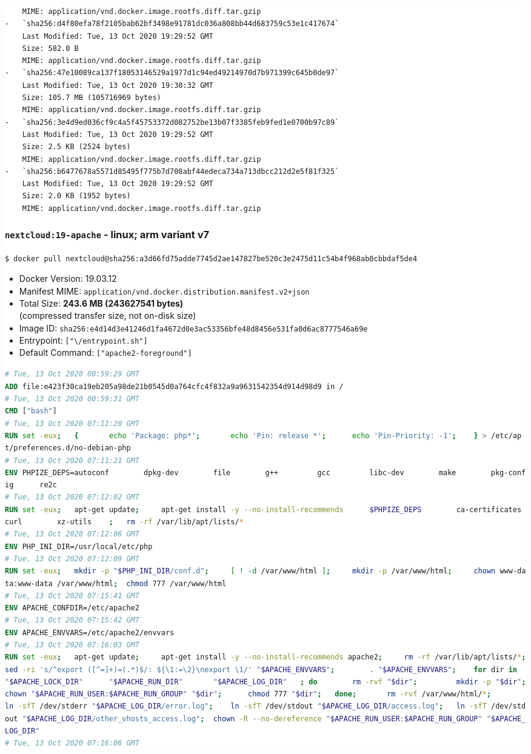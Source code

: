 		MIME: application/vnd.docker.image.rootfs.diff.tar.gzip
	-	`sha256:d4f80efa78f2105bab62bf3498e91781dc036a808bb44d683759c53e1c417674`  
		Last Modified: Tue, 13 Oct 2020 19:29:52 GMT  
		Size: 582.0 B  
		MIME: application/vnd.docker.image.rootfs.diff.tar.gzip
	-	`sha256:47e10089ca137f18053146529a1977d1c94ed49214970d7b971399c645b0de97`  
		Last Modified: Tue, 13 Oct 2020 19:30:32 GMT  
		Size: 105.7 MB (105716969 bytes)  
		MIME: application/vnd.docker.image.rootfs.diff.tar.gzip
	-	`sha256:3e4d9ed036cf9c4a5f45753372d082752be13b07f3385feb9fed1e0700b97c89`  
		Last Modified: Tue, 13 Oct 2020 19:29:52 GMT  
		Size: 2.5 KB (2524 bytes)  
		MIME: application/vnd.docker.image.rootfs.diff.tar.gzip
	-	`sha256:b6477678a5571d85495f775b7d708abf44edeca734a713dbcc212d2e5f81f325`  
		Last Modified: Tue, 13 Oct 2020 19:29:52 GMT  
		Size: 2.0 KB (1952 bytes)  
		MIME: application/vnd.docker.image.rootfs.diff.tar.gzip

### `nextcloud:19-apache` - linux; arm variant v7

```console
$ docker pull nextcloud@sha256:a3d66fd75adde7745d2ae147827be520c3e2475d11c54b4f968ab0cbbdaf5de4
```

-	Docker Version: 19.03.12
-	Manifest MIME: `application/vnd.docker.distribution.manifest.v2+json`
-	Total Size: **243.6 MB (243627541 bytes)**  
	(compressed transfer size, not on-disk size)
-	Image ID: `sha256:e4d14d3e41246d1fa4672d0e3ac53356bfe48d8456e531fa0d6ac8777546a69e`
-	Entrypoint: `["\/entrypoint.sh"]`
-	Default Command: `["apache2-foreground"]`

```dockerfile
# Tue, 13 Oct 2020 00:59:29 GMT
ADD file:e423f30ca19eb205a98de21b0545d0a764cfc4f832a9a9631542354d914d98d9 in / 
# Tue, 13 Oct 2020 00:59:31 GMT
CMD ["bash"]
# Tue, 13 Oct 2020 07:11:20 GMT
RUN set -eux; 	{ 		echo 'Package: php*'; 		echo 'Pin: release *'; 		echo 'Pin-Priority: -1'; 	} > /etc/apt/preferences.d/no-debian-php
# Tue, 13 Oct 2020 07:11:21 GMT
ENV PHPIZE_DEPS=autoconf 		dpkg-dev 		file 		g++ 		gcc 		libc-dev 		make 		pkg-config 		re2c
# Tue, 13 Oct 2020 07:12:02 GMT
RUN set -eux; 	apt-get update; 	apt-get install -y --no-install-recommends 		$PHPIZE_DEPS 		ca-certificates 		curl 		xz-utils 	; 	rm -rf /var/lib/apt/lists/*
# Tue, 13 Oct 2020 07:12:06 GMT
ENV PHP_INI_DIR=/usr/local/etc/php
# Tue, 13 Oct 2020 07:12:09 GMT
RUN set -eux; 	mkdir -p "$PHP_INI_DIR/conf.d"; 	[ ! -d /var/www/html ]; 	mkdir -p /var/www/html; 	chown www-data:www-data /var/www/html; 	chmod 777 /var/www/html
# Tue, 13 Oct 2020 07:15:41 GMT
ENV APACHE_CONFDIR=/etc/apache2
# Tue, 13 Oct 2020 07:15:42 GMT
ENV APACHE_ENVVARS=/etc/apache2/envvars
# Tue, 13 Oct 2020 07:16:03 GMT
RUN set -eux; 	apt-get update; 	apt-get install -y --no-install-recommends apache2; 	rm -rf /var/lib/apt/lists/*; 		sed -ri 's/^export ([^=]+)=(.*)$/: ${\1:=\2}\nexport \1/' "$APACHE_ENVVARS"; 		. "$APACHE_ENVVARS"; 	for dir in 		"$APACHE_LOCK_DIR" 		"$APACHE_RUN_DIR" 		"$APACHE_LOG_DIR" 	; do 		rm -rvf "$dir"; 		mkdir -p "$dir"; 		chown "$APACHE_RUN_USER:$APACHE_RUN_GROUP" "$dir"; 		chmod 777 "$dir"; 	done; 		rm -rvf /var/www/html/*; 		ln -sfT /dev/stderr "$APACHE_LOG_DIR/error.log"; 	ln -sfT /dev/stdout "$APACHE_LOG_DIR/access.log"; 	ln -sfT /dev/stdout "$APACHE_LOG_DIR/other_vhosts_access.log"; 	chown -R --no-dereference "$APACHE_RUN_USER:$APACHE_RUN_GROUP" "$APACHE_LOG_DIR"
# Tue, 13 Oct 2020 07:16:06 GMT
```